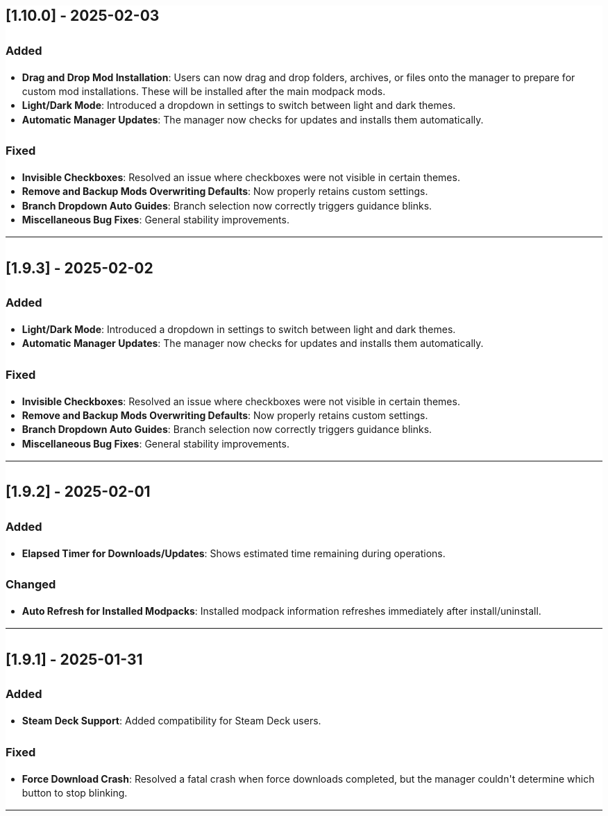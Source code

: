 ## [1.10.0] - 2025-02-03
### Added
- **Drag and Drop Mod Installation**: Users can now drag and drop folders, archives, or files onto the manager to prepare for custom mod installations. These will be installed after the main modpack mods.
- **Light/Dark Mode**: Introduced a dropdown in settings to switch between light and dark themes.
- **Automatic Manager Updates**: The manager now checks for updates and installs them automatically.

### Fixed
- **Invisible Checkboxes**: Resolved an issue where checkboxes were not visible in certain themes.
- **Remove and Backup Mods Overwriting Defaults**: Now properly retains custom settings.
- **Branch Dropdown Auto Guides**: Branch selection now correctly triggers guidance blinks.
- **Miscellaneous Bug Fixes**: General stability improvements.

---

## [1.9.3] - 2025-02-02
### Added
- **Light/Dark Mode**: Introduced a dropdown in settings to switch between light and dark themes.
- **Automatic Manager Updates**: The manager now checks for updates and installs them automatically.
 
### Fixed
- **Invisible Checkboxes**: Resolved an issue where checkboxes were not visible in certain themes.
- **Remove and Backup Mods Overwriting Defaults**: Now properly retains custom settings.
- **Branch Dropdown Auto Guides**: Branch selection now correctly triggers guidance blinks.
- **Miscellaneous Bug Fixes**: General stability improvements.

---

## [1.9.2] - 2025-02-01
### Added
- **Elapsed Timer for Downloads/Updates**: Shows estimated time remaining during operations.

### Changed
- **Auto Refresh for Installed Modpacks**: Installed modpack information refreshes immediately after install/uninstall.

---

## [1.9.1] - 2025-01-31
### Added
- **Steam Deck Support**: Added compatibility for Steam Deck users.

### Fixed
- **Force Download Crash**: Resolved a fatal crash when force downloads completed, but the manager couldn't determine which button to stop blinking.

---